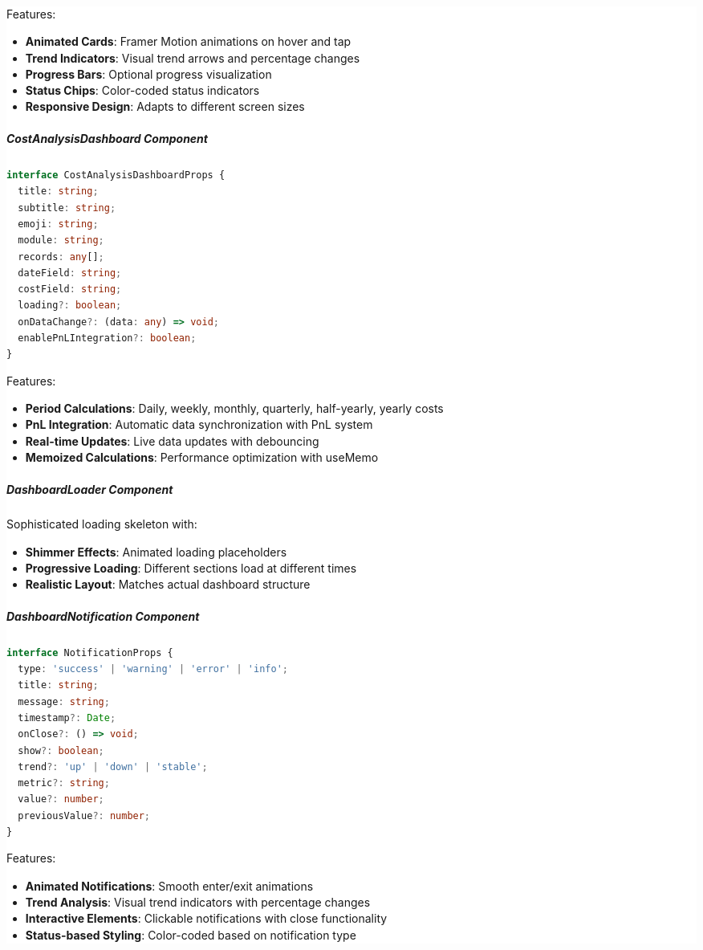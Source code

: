 Features:
- **Animated Cards**: Framer Motion animations on hover and tap
- **Trend Indicators**: Visual trend arrows and percentage changes
- **Progress Bars**: Optional progress visualization
- **Status Chips**: Color-coded status indicators
- **Responsive Design**: Adapts to different screen sizes

##### CostAnalysisDashboard Component
```typescript
interface CostAnalysisDashboardProps {
  title: string;
  subtitle: string;
  emoji: string;
  module: string;
  records: any[];
  dateField: string;
  costField: string;
  loading?: boolean;
  onDataChange?: (data: any) => void;
  enablePnLIntegration?: boolean;
}
```

Features:
- **Period Calculations**: Daily, weekly, monthly, quarterly, half-yearly, yearly costs
- **PnL Integration**: Automatic data synchronization with PnL system
- **Real-time Updates**: Live data updates with debouncing
- **Memoized Calculations**: Performance optimization with useMemo

##### DashboardLoader Component
Sophisticated loading skeleton with:
- **Shimmer Effects**: Animated loading placeholders
- **Progressive Loading**: Different sections load at different times
- **Realistic Layout**: Matches actual dashboard structure

##### DashboardNotification Component
```typescript
interface NotificationProps {
  type: 'success' | 'warning' | 'error' | 'info';
  title: string;
  message: string;
  timestamp?: Date;
  onClose?: () => void;
  show?: boolean;
  trend?: 'up' | 'down' | 'stable';
  metric?: string;
  value?: number;
  previousValue?: number;
}
```

Features:
- **Animated Notifications**: Smooth enter/exit animations
- **Trend Analysis**: Visual trend indicators with percentage changes
- **Interactive Elements**: Clickable notifications with close functionality
- **Status-based Styling**: Color-coded based on notification type
